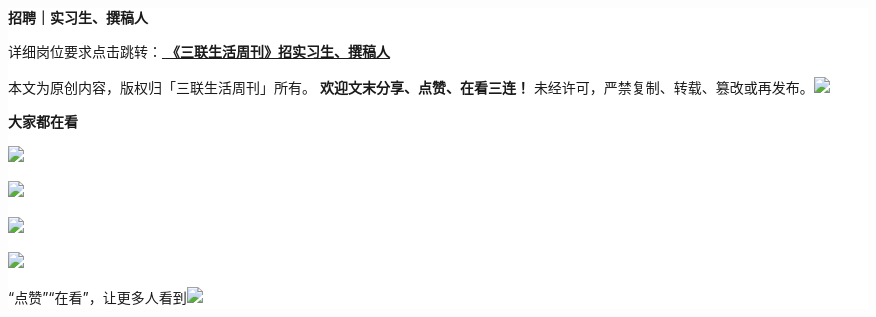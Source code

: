 **招聘｜实习生、撰稿人**  

详细岗位要求点击跳转：[
**《三联生活周刊》招实习生、撰稿人**](http://mp.weixin.qq.com/s?__biz=MTc5MTU3NTYyMQ==&mid=2651136871&idx=3&sn=f1c0777fe9d31881e5dfca68ebc2937f&chksm=5907324d6e70bb5b3546dfe1c7b31b5fe05664bebbf36356ba9a1a352e0678444cad62875ad4&scene=21#wechat_redirect)

本文为原创内容，版权归「三联生活周刊」所有。 **欢迎文末分享、点赞、在看三连！**
未经许可，严禁复制、转载、篡改或再发布。![](https://mmbiz.qpic.cn/sz_mmbiz_png/Gg7Qtoh7Aic9ZTmAdCc80b4nD7xicgPt863QWU7oNswDx19XrjfTtSl8QwatY2EEZGuNd1WRRiapDZjcDhTnNYmBg/640?wx_fmt=other&wxfrom;=5&wx;_lazy=1&wx;_co=1&retryload;=1&tp;=webp)

 **大家都在看**

  
[![](https://mmbiz.qpic.cn/mmbiz_png/c2Sib3Mp7pOP1y39gUSO2bM9BtibWicOrOBCtBgPBEUOlfHliazInMB0Leg42N1ZQLMc6NZmeauZ1odaj2hK2cqvrQ/640?wx_fmt=png&from;=appmsg&tp;=wxpic&wxfrom;=5&wx;_lazy=1&wx;_co=1)](http://mp.weixin.qq.com/s?__biz=MTc5MTU3NTYyMQ==&mid=2651378715&idx=1&sn=20af659362888f978dba8f811b993a1d&chksm=590ac5316e7d4c27a706eff76baa37e4311f792ce38290a7529bf5aea6b113bca14e0a7d69e7&scene=21#wechat_redirect)

[![](https://mmbiz.qpic.cn/mmbiz_jpg/c2Sib3Mp7pOO6eP76FUibGfOL5noz6wiaxTaRsx0nhdA82v0Ec8andSibQkX21N1c3CsQuMNeqhAqUBUKxEQnkp2fA/640?wx_fmt=jpeg&from;=appmsg&wxfrom;=5&wx;_lazy=1&wx;_co=1&tp;=wxpic)](http://mp.weixin.qq.com/s?__biz=MTc5MTU3NTYyMQ==&mid=2651377114&idx=1&sn=4dd351136cb38f6757432b3a392937e7&chksm=590adcf06e7d55e6b27bc638f070c59e0080908f2b0926c11c1886331f741e598238241828f0&scene=21#wechat_redirect)

  
![](https://mmbiz.qpic.cn/sz_mmbiz_png/Gg7Qtoh7Aic9ZTmAdCc80b4nD7xicgPt86k1kgpU51hWCHjV92ryhVW35PLCvLhxLw9XDhXjgeDyZhHSx5EbRcfg/640?wx_fmt=other&wxfrom;=5&wx;_lazy=1&wx;_co=1&retryload;=1&tp;=webp)  

[![](https://mmbiz.qpic.cn/mmbiz_jpg/c2Sib3Mp7pOP1y39gUSO2bM9BtibWicOrOBics4Rq261woITKjaDgv5VV6EzMFGZKibrPWtZUlHbicXVNpfua6Sw0QqQ/640?wx_fmt=jpeg&from;=appmsg&tp;=wxpic&wxfrom;=5&wx;_lazy=1&wx;_co=1)]()

  
  
“点赞”“在看”，让更多人看到![](https://mmbiz.qpic.cn/mmbiz_gif/c2Sib3Mp7pON9hkSZwdTibRHNZSMPyiapUCHJwlyoZVBC3SfmPmF0VKjkm3NiaToQloHFJ6icyicqZnqgXp6pSQJt5gg/640?wx_fmt=gif&from;=appmsg&wxfrom;=5&wx;_lazy=1&tp;=wxpic)

